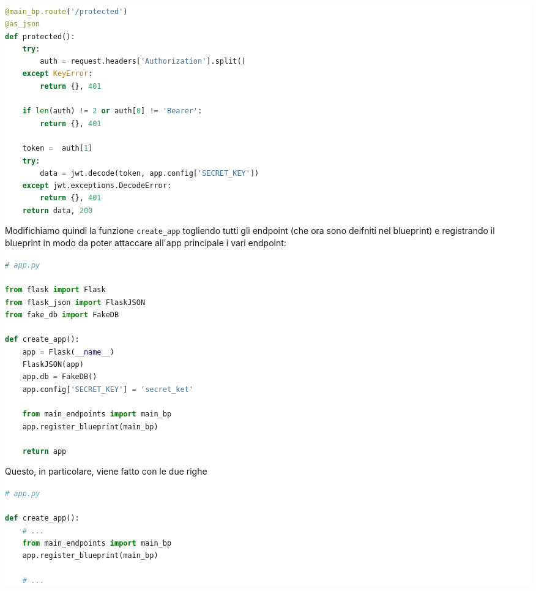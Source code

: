 ```python
@main_bp.route('/protected')
@as_json
def protected():
    try:
        auth = request.headers['Authorization'].split()
    except KeyError:
        return {}, 401

    if len(auth) != 2 or auth[0] != 'Bearer':
        return {}, 401
    
    token =  auth[1]
    try:
        data = jwt.decode(token, app.config['SECRET_KEY'])
    except jwt.exceptions.DecodeError:
        return {}, 401
    return data, 200
```

Modifichiamo quindi la funzione `create_app` togliendo tutti gli endpoint (che ora sono deifniti nel blueprint) e registrando il blueprint in modo da poter attaccare all'app principale i vari endpoint:

```python
# app.py

from flask import Flask
from flask_json import FlaskJSON
from fake_db import FakeDB

def create_app():
    app = Flask(__name__)
    FlaskJSON(app)
    app.db = FakeDB()
    app.config['SECRET_KEY'] = 'secret_ket'

    from main_endpoints import main_bp
    app.register_blueprint(main_bp)

    return app
```

Questo, in particolare, viene fatto con le due righe

```python 
# app.py

def create_app():
    # ...
    from main_endpoints import main_bp
    app.register_blueprint(main_bp)

    # ...
```
